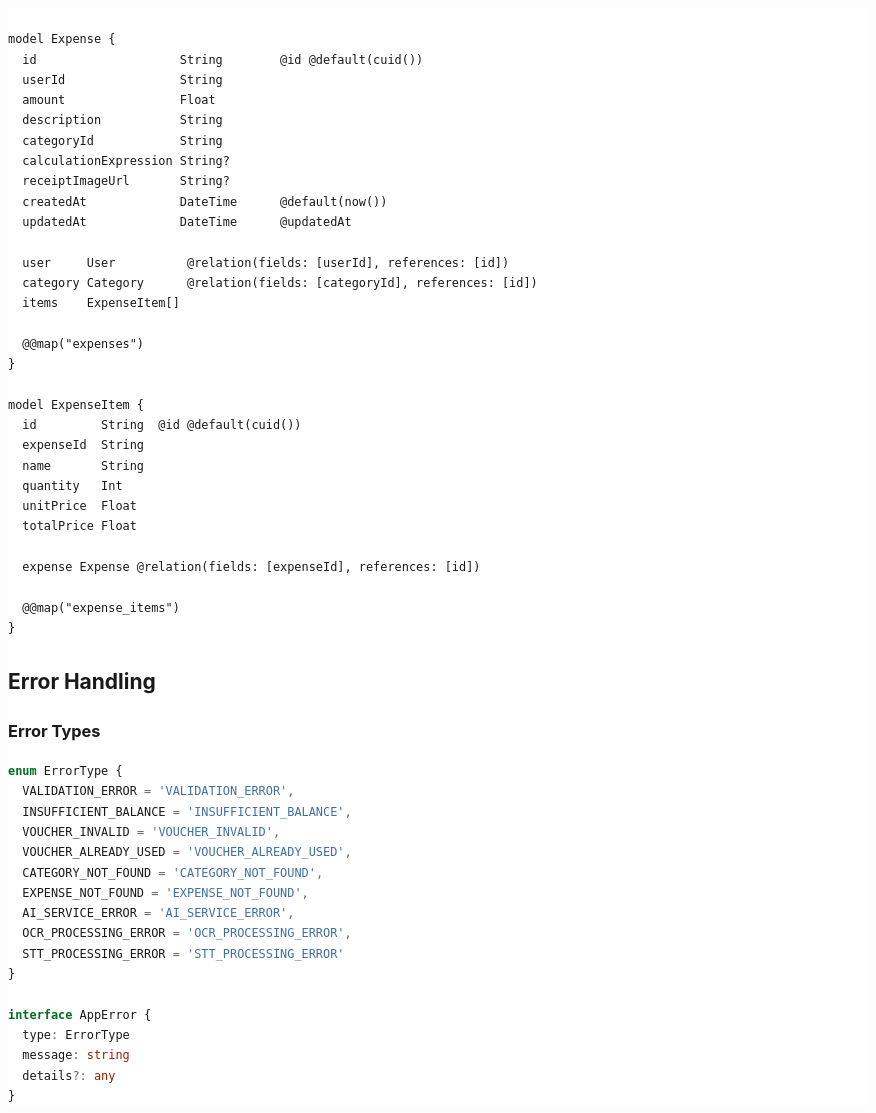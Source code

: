 ```prisma

model Expense {
  id                    String        @id @default(cuid())
  userId                String
  amount                Float
  description           String
  categoryId            String
  calculationExpression String?
  receiptImageUrl       String?
  createdAt             DateTime      @default(now())
  updatedAt             DateTime      @updatedAt
  
  user     User          @relation(fields: [userId], references: [id])
  category Category      @relation(fields: [categoryId], references: [id])
  items    ExpenseItem[]
  
  @@map("expenses")
}

model ExpenseItem {
  id         String  @id @default(cuid())
  expenseId  String
  name       String
  quantity   Int
  unitPrice  Float
  totalPrice Float
  
  expense Expense @relation(fields: [expenseId], references: [id])
  
  @@map("expense_items")
}
```

## Error Handling

### Error Types
```typescript
enum ErrorType {
  VALIDATION_ERROR = 'VALIDATION_ERROR',
  INSUFFICIENT_BALANCE = 'INSUFFICIENT_BALANCE',
  VOUCHER_INVALID = 'VOUCHER_INVALID',
  VOUCHER_ALREADY_USED = 'VOUCHER_ALREADY_USED',
  CATEGORY_NOT_FOUND = 'CATEGORY_NOT_FOUND',
  EXPENSE_NOT_FOUND = 'EXPENSE_NOT_FOUND',
  AI_SERVICE_ERROR = 'AI_SERVICE_ERROR',
  OCR_PROCESSING_ERROR = 'OCR_PROCESSING_ERROR',
  STT_PROCESSING_ERROR = 'STT_PROCESSING_ERROR'
}

interface AppError {
  type: ErrorType
  message: string
  details?: any
}
```

